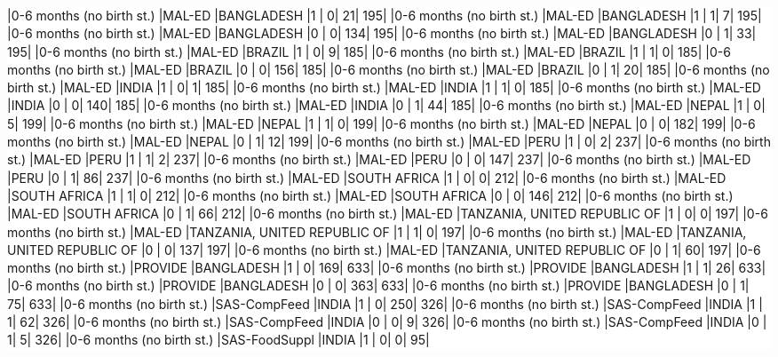 |0-6 months (no birth st.)  |MAL-ED         |BANGLADESH                   |1         |            0|     21|   195|
|0-6 months (no birth st.)  |MAL-ED         |BANGLADESH                   |1         |            1|      7|   195|
|0-6 months (no birth st.)  |MAL-ED         |BANGLADESH                   |0         |            0|    134|   195|
|0-6 months (no birth st.)  |MAL-ED         |BANGLADESH                   |0         |            1|     33|   195|
|0-6 months (no birth st.)  |MAL-ED         |BRAZIL                       |1         |            0|      9|   185|
|0-6 months (no birth st.)  |MAL-ED         |BRAZIL                       |1         |            1|      0|   185|
|0-6 months (no birth st.)  |MAL-ED         |BRAZIL                       |0         |            0|    156|   185|
|0-6 months (no birth st.)  |MAL-ED         |BRAZIL                       |0         |            1|     20|   185|
|0-6 months (no birth st.)  |MAL-ED         |INDIA                        |1         |            0|      1|   185|
|0-6 months (no birth st.)  |MAL-ED         |INDIA                        |1         |            1|      0|   185|
|0-6 months (no birth st.)  |MAL-ED         |INDIA                        |0         |            0|    140|   185|
|0-6 months (no birth st.)  |MAL-ED         |INDIA                        |0         |            1|     44|   185|
|0-6 months (no birth st.)  |MAL-ED         |NEPAL                        |1         |            0|      5|   199|
|0-6 months (no birth st.)  |MAL-ED         |NEPAL                        |1         |            1|      0|   199|
|0-6 months (no birth st.)  |MAL-ED         |NEPAL                        |0         |            0|    182|   199|
|0-6 months (no birth st.)  |MAL-ED         |NEPAL                        |0         |            1|     12|   199|
|0-6 months (no birth st.)  |MAL-ED         |PERU                         |1         |            0|      2|   237|
|0-6 months (no birth st.)  |MAL-ED         |PERU                         |1         |            1|      2|   237|
|0-6 months (no birth st.)  |MAL-ED         |PERU                         |0         |            0|    147|   237|
|0-6 months (no birth st.)  |MAL-ED         |PERU                         |0         |            1|     86|   237|
|0-6 months (no birth st.)  |MAL-ED         |SOUTH AFRICA                 |1         |            0|      0|   212|
|0-6 months (no birth st.)  |MAL-ED         |SOUTH AFRICA                 |1         |            1|      0|   212|
|0-6 months (no birth st.)  |MAL-ED         |SOUTH AFRICA                 |0         |            0|    146|   212|
|0-6 months (no birth st.)  |MAL-ED         |SOUTH AFRICA                 |0         |            1|     66|   212|
|0-6 months (no birth st.)  |MAL-ED         |TANZANIA, UNITED REPUBLIC OF |1         |            0|      0|   197|
|0-6 months (no birth st.)  |MAL-ED         |TANZANIA, UNITED REPUBLIC OF |1         |            1|      0|   197|
|0-6 months (no birth st.)  |MAL-ED         |TANZANIA, UNITED REPUBLIC OF |0         |            0|    137|   197|
|0-6 months (no birth st.)  |MAL-ED         |TANZANIA, UNITED REPUBLIC OF |0         |            1|     60|   197|
|0-6 months (no birth st.)  |PROVIDE        |BANGLADESH                   |1         |            0|    169|   633|
|0-6 months (no birth st.)  |PROVIDE        |BANGLADESH                   |1         |            1|     26|   633|
|0-6 months (no birth st.)  |PROVIDE        |BANGLADESH                   |0         |            0|    363|   633|
|0-6 months (no birth st.)  |PROVIDE        |BANGLADESH                   |0         |            1|     75|   633|
|0-6 months (no birth st.)  |SAS-CompFeed   |INDIA                        |1         |            0|    250|   326|
|0-6 months (no birth st.)  |SAS-CompFeed   |INDIA                        |1         |            1|     62|   326|
|0-6 months (no birth st.)  |SAS-CompFeed   |INDIA                        |0         |            0|      9|   326|
|0-6 months (no birth st.)  |SAS-CompFeed   |INDIA                        |0         |            1|      5|   326|
|0-6 months (no birth st.)  |SAS-FoodSuppl  |INDIA                        |1         |            0|      0|    95|